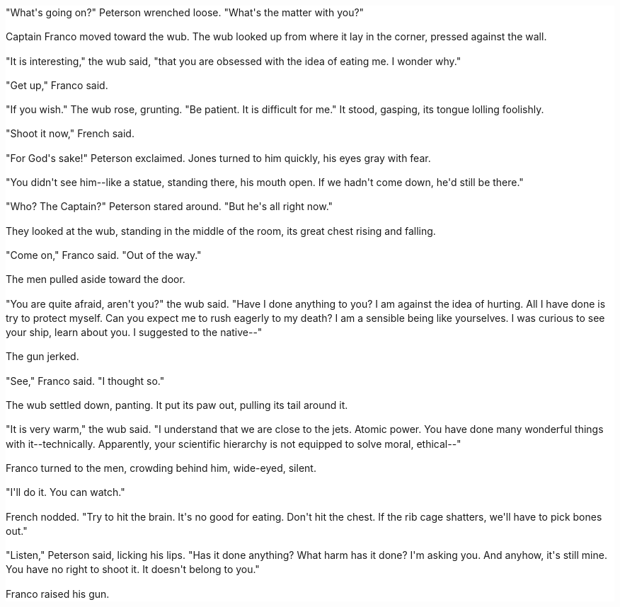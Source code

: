 "What's going on?" Peterson wrenched loose. "What's the matter with
you?"

Captain Franco moved toward the wub. The wub looked up from where it lay
in the corner, pressed against the wall.

"It is interesting," the wub said, "that you are obsessed with the idea
of eating me. I wonder why."

"Get up," Franco said.

"If you wish." The wub rose, grunting. "Be patient. It is difficult for
me." It stood, gasping, its tongue lolling foolishly.

"Shoot it now," French said.

"For God's sake!" Peterson exclaimed. Jones turned to him quickly, his
eyes gray with fear.

"You didn't see him--like a statue, standing there, his mouth open. If
we hadn't come down, he'd still be there."

"Who? The Captain?" Peterson stared around. "But he's all right now."

They looked at the wub, standing in the middle of the room, its great
chest rising and falling.

"Come on," Franco said. "Out of the way."

The men pulled aside toward the door.

"You are quite afraid, aren't you?" the wub said. "Have I done anything
to you? I am against the idea of hurting. All I have done is try to
protect myself. Can you expect me to rush eagerly to my death? I am a
sensible being like yourselves. I was curious to see your ship, learn
about you. I suggested to the native--"

The gun jerked.

"See," Franco said. "I thought so."

The wub settled down, panting. It put its paw out, pulling its tail
around it.

"It is very warm," the wub said. "I understand that we are close to the
jets. Atomic power. You have done many wonderful things with
it--technically. Apparently, your scientific hierarchy is not equipped
to solve moral, ethical--"

Franco turned to the men, crowding behind him, wide-eyed, silent.

"I'll do it. You can watch."

French nodded. "Try to hit the brain. It's no good for eating. Don't hit
the chest. If the rib cage shatters, we'll have to pick bones out."

"Listen," Peterson said, licking his lips. "Has it done anything? What
harm has it done? I'm asking you. And anyhow, it's still mine. You have
no right to shoot it. It doesn't belong to you."

Franco raised his gun.
